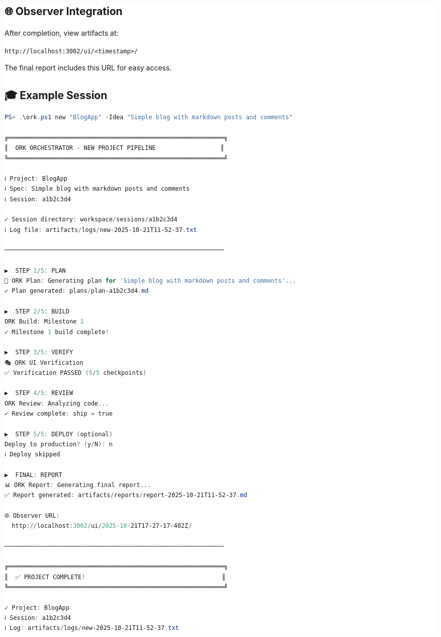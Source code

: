 ## 🌐 Observer Integration

After completion, view artifacts at:
```
http://localhost:3002/ui/<timestamp>/
```

The final report includes this URL for easy access.

## 🎓 Example Session

```powershell
PS> .\ork.ps1 new "BlogApp" -Idea "Simple blog with markdown posts and comments"

╔════════════════════════════════════════════════════════════╗
║  ORK ORCHESTRATOR - NEW PROJECT PIPELINE                  ║
╚════════════════════════════════════════════════════════════╝

ℹ Project: BlogApp
ℹ Spec: Simple blog with markdown posts and comments
ℹ Session: a1b2c3d4

✓ Session directory: workspace/sessions/a1b2c3d4
ℹ Log file: artifacts/logs/new-2025-10-21T11-52-37.txt

─────────────────────────────────────────────────────────────

▶️  STEP 1/5: PLAN
🎯 ORK Plan: Generating plan for 'Simple blog with markdown posts and comments'...
✓ Plan generated: plans/plan-a1b2c3d4.md

▶️  STEP 2/5: BUILD
ORK Build: Milestone 1
✓ Milestone 1 build complete!

▶️  STEP 3/5: VERIFY
🎭 ORK UI Verification
✅ Verification PASSED (5/5 checkpoints)

▶️  STEP 4/5: REVIEW
ORK Review: Analyzing code...
✓ Review complete: ship = true

▶️  STEP 5/5: DEPLOY (optional)
Deploy to production? (y/N): n
ℹ Deploy skipped

▶️  FINAL: REPORT
📊 ORK Report: Generating final report...
✅ Report generated: artifacts/reports/report-2025-10-21T11-52-37.md

🌐 Observer URL:
  http://localhost:3002/ui/2025-10-21T17-27-17-402Z/

─────────────────────────────────────────────────────────────

╔════════════════════════════════════════════════════════════╗
║  ✅ PROJECT COMPLETE!                                      ║
╚════════════════════════════════════════════════════════════╝

✓ Project: BlogApp
ℹ Session: a1b2c3d4
ℹ Log: artifacts/logs/new-2025-10-21T11-52-37.txt
```